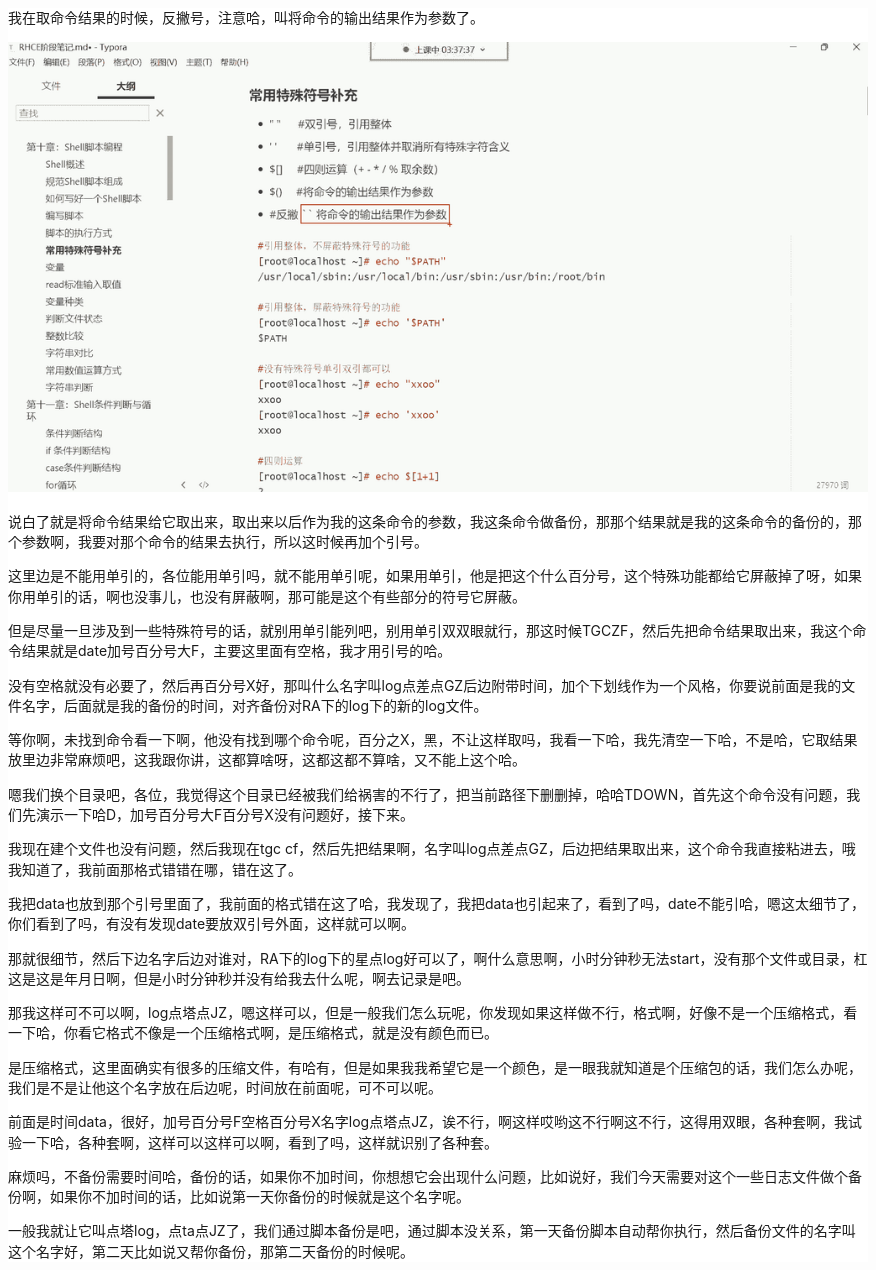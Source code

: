我在取命令结果的时候，反撇号，注意哈，叫将命令的输出结果作为参数了。

![](img/9b02a7a14917c3d647be8e396ca57c7d_35.png)

说白了就是将命令结果给它取出来，取出来以后作为我的这条命令的参数，我这条命令做备份，那那个结果就是我的这条命令的备份的，那个参数啊，我要对那个命令的结果去执行，所以这时候再加个引号。

这里边是不能用单引的，各位能用单引吗，就不能用单引呢，如果用单引，他是把这个什么百分号，这个特殊功能都给它屏蔽掉了呀，如果你用单引的话，啊也没事儿，也没有屏蔽啊，那可能是这个有些部分的符号它屏蔽。

但是尽量一旦涉及到一些特殊符号的话，就别用单引能列吧，别用单引双双眼就行，那这时候TGCZF，然后先把命令结果取出来，我这个命令结果就是date加号百分号大F，主要这里面有空格，我才用引号的哈。

没有空格就没有必要了，然后再百分号X好，那叫什么名字叫log点差点GZ后边附带时间，加个下划线作为一个风格，你要说前面是我的文件名字，后面就是我的备份的时间，对齐备份对RA下的log下的新的log文件。

等你啊，未找到命令看一下啊，他没有找到哪个命令呢，百分之X，黑，不让这样取吗，我看一下哈，我先清空一下哈，不是哈，它取结果放里边非常麻烦吧，这我跟你讲，这都算啥呀，这都这都不算啥，又不能上这个哈。

嗯我们换个目录吧，各位，我觉得这个目录已经被我们给祸害的不行了，把当前路径下删删掉，哈哈TDOWN，首先这个命令没有问题，我们先演示一下哈D，加号百分号大F百分号X没有问题好，接下来。

我现在建个文件也没有问题，然后我现在tgc cf，然后先把结果啊，名字叫log点差点GZ，后边把结果取出来，这个命令我直接粘进去，哦我知道了，我前面那格式错错在哪，错在这了。

我把data也放到那个引号里面了，我前面的格式错在这了哈，我发现了，我把data也引起来了，看到了吗，date不能引哈，嗯这太细节了，你们看到了吗，有没有发现date要放双引号外面，这样就可以啊。

那就很细节，然后下边名字后边对谁对，RA下的log下的星点log好可以了，啊什么意思啊，小时分钟秒无法start，没有那个文件或目录，杠这是这是年月日啊，但是小时分钟秒并没有给我去什么呢，啊去记录是吧。

那我这样可不可以啊，log点塔点JZ，嗯这样可以，但是一般我们怎么玩呢，你发现如果这样做不行，格式啊，好像不是一个压缩格式，看一下哈，你看它格式不像是一个压缩格式啊，是压缩格式，就是没有颜色而已。

是压缩格式，这里面确实有很多的压缩文件，有哈有，但是如果我我希望它是一个颜色，是一眼我就知道是个压缩包的话，我们怎么办呢，我们是不是让他这个名字放在后边呢，时间放在前面呢，可不可以呢。

前面是时间data，很好，加号百分号F空格百分号X名字log点塔点JZ，诶不行，啊这样哎哟这不行啊这不行，这得用双眼，各种套啊，我试验一下哈，各种套啊，这样可以这样可以啊，看到了吗，这样就识别了各种套。

麻烦吗，不备份需要时间哈，备份的话，如果你不加时间，你想想它会出现什么问题，比如说好，我们今天需要对这个一些日志文件做个备份啊，如果你不加时间的话，比如说第一天你备份的时候就是这个名字呢。

一般我就让它叫点塔log，点ta点JZ了，我们通过脚本备份是吧，通过脚本没关系，第一天备份脚本自动帮你执行，然后备份文件的名字叫这个名字好，第二天比如说又帮你备份，那第二天备份的时候呢。
